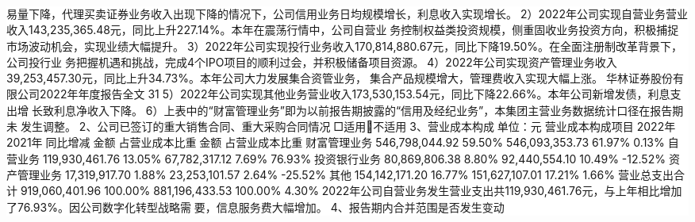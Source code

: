 易量下降，代理买卖证券业务收入出现下降的情况下，公司信用业务日均规模增长，利息收入实现增长。
2）2022年公司实现自营业务营业收入143,235,365.48元，同比上升227.14%。本年在震荡行情中，公司自营业
务控制权益类投资规模，侧重固收业务投资方向，积极捕捉市场波动机会，实现业绩大幅提升。
3）2022年公司实现投行业务收入170,814,880.67元，同比下降19.50%。在全面注册制改革背景下，公司投行业
务把握机遇和挑战，完成4个IPO项目的顺利过会，并积极储备项目资源。
4）2022年公司实现资产管理业务收入39,253,457.30元，同比上升34.73%。本年公司大力发展集合资管业务，
集合产品规模增大，管理费收入实现大幅上涨。
华林证券股份有限公司2022年年度报告全文
31
5）2022年公司实现其他业务营业收入173,530,153.54元，同比下降22.66%。本年公司新增发债，利息支出增
长致利息净收入下降。
6）上表中的“财富管理业务”即为以前报告期披露的“信用及经纪业务”，本集团主营业务数据统计口径在报告期未
发生调整。
2、公司已签订的重大销售合同、重大采购合同情况
□适用不适用
3、营业成本构成
单位：元
营业成本构成项目
2022年
2021年
同比增减
金额
占营业成本比重
金额
占营业成本比重
财富管理业务
546,798,044.92
59.50%
546,093,353.73
61.97%
0.13%
自营业务
119,930,461.76
13.05%
67,782,317.12
7.69%
76.93%
投资银行业务
80,869,806.38
8.80%
92,440,554.10
10.49%
-12.52%
资产管理业务
17,319,917.70
1.88%
23,253,101.57
2.64%
-25.52%
其他
154,142,171.20
16.77%
151,627,107.01
17.21%
1.66%
营业总支出合计
919,060,401.96
100.00%
881,196,433.53
100.00%
4.30%
2022年公司自营业务发生营业支出共119,930,461.76元，与上年相比增加了76.93%。因公司数字化转型战略需
要，信息服务费大幅增加。
4、报告期内合并范围是否发生变动